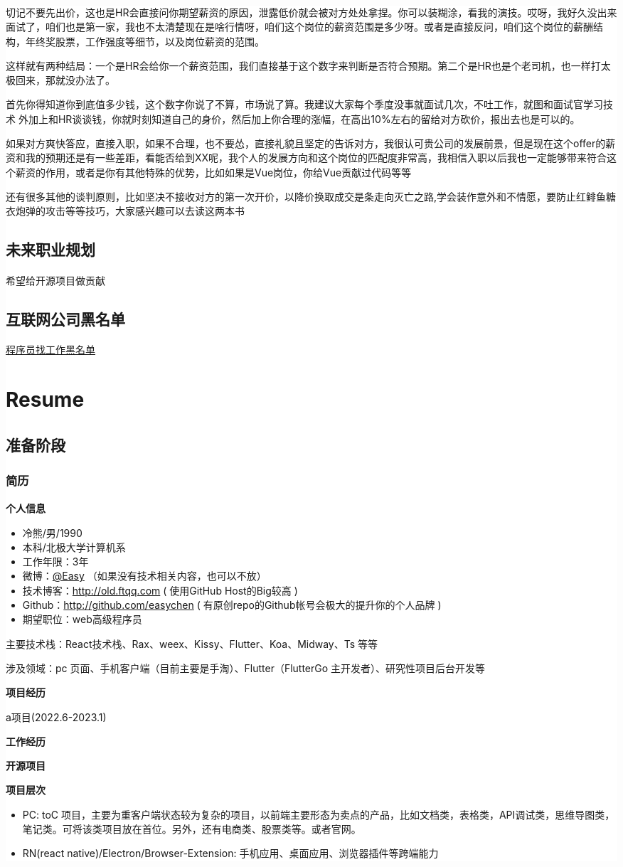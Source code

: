 切记不要先出价，这也是HR会直接问你期望薪资的原因，泄露低价就会被对方处处拿捏。你可以装糊涂，看我的演技。哎呀，我好久没出来面试了，咱们也是第一家，我也不太清楚现在是啥行情呀，咱们这个岗位的薪资范围是多少呀。或者是直接反问，咱们这个岗位的薪酬结构，年终奖股票，工作强度等细节，以及岗位薪资的范围。

这样就有两种结局：一个是HR会给你一个薪资范围，我们直接基于这个数字来判断是否符合预期。第二个是HR也是个老司机，也一样打太极回来，那就没办法了。

首先你得知道你到底值多少钱，这个数字你说了不算，市场说了算。我建议大家每个季度没事就面试几次，不吐工作，就图和面试官学习技术 外加上和HR谈谈钱，你就时刻知道自己的身价，然后加上你合理的涨幅，在高出10%左右的留给对方砍价，报出去也是可以的。

如果对方爽快答应，直接入职，如果不合理，也不要怂，直接礼貌且坚定的告诉对方，我很认可贵公司的发展前景，但是现在这个offer的薪资和我的预期还是有一些差距，看能否给到XX呢，我个人的发展方向和这个岗位的匹配度非常高，我相信入职以后我也一定能够带来符合这个薪资的作用，或者是你有其他特殊的优势，比如如果是Vue岗位，你给Vue贡献过代码等等

还有很多其他的谈判原则，比如坚决不接收对方的第一次开价，以降价换取成交是条走向灭亡之路,学会装作意外和不情愿，要防止红鲱鱼糖衣炮弹的攻击等等技巧，大家感兴趣可以去读这两本书

## 未来职业规划

希望给开源项目做贡献

## 互联网公司黑名单

[程序员找工作黑名单](https://github.com/shengxinjing/programmer-job-blacklist)

# Resume

## 准备阶段

### 简历

**个人信息**

- 冷熊/男/1990
- 本科/北极大学计算机系
- 工作年限：3年
- 微博：[@Easy](http://weibo.com/easy) （如果没有技术相关内容，也可以不放）
- 技术博客：http://old.ftqq.com ( 使用GitHub Host的Big较高 )
- Github：http://github.com/easychen ( 有原创repo的Github帐号会极大的提升你的个人品牌 )
- 期望职位：web高级程序员

主要技术栈：React技术栈、Rax、weex、Kissy、Flutter、Koa、Midway、Ts 等等

涉及领域：pc 页面、手机客户端（目前主要是手淘）、Flutter（FlutterGo 主开发者）、研究性项目后台开发等

**项目经历**

a项目(2022.6-2023.1)

**工作经历**

**开源项目**

**项目层次**

- PC: toC 项目，主要为重客户端状态较为复杂的项目，以前端主要形态为卖点的产品，比如文档类，表格类，API调试类，思维导图类，笔记类。可将该类项目放在首位。另外，还有电商类、股票类等。或者官网。

- RN(react native)/Electron/Browser-Extension: 手机应用、桌面应用、浏览器插件等跨端能力
